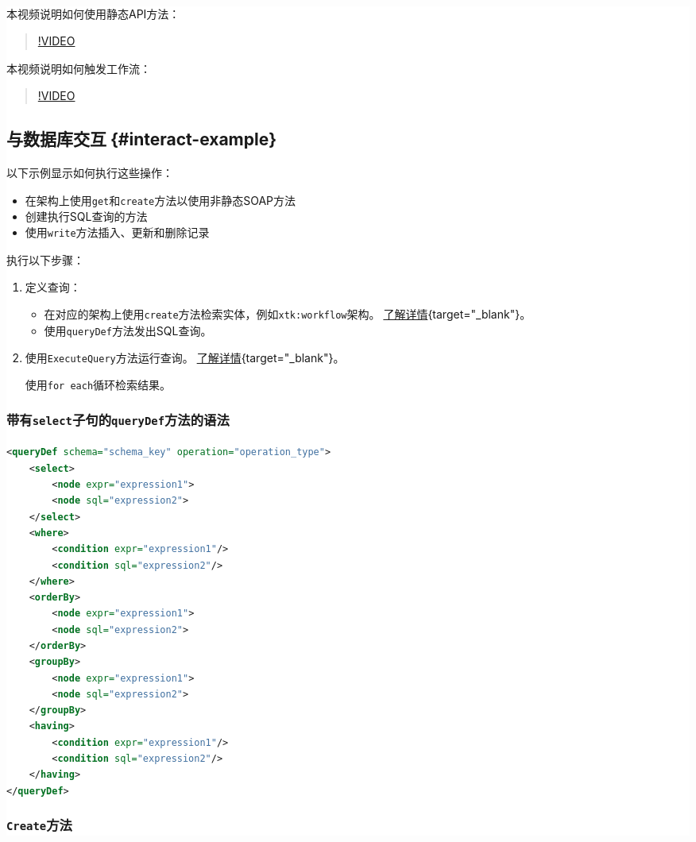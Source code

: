 本视频说明如何使用静态API方法：
>[!VIDEO](https://video.tv.adobe.com/v/18481/?learn=on)

本视频说明如何触发工作流：
>[!VIDEO](https://video.tv.adobe.com/v/18485/?learn=on)

## 与数据库交互 {#interact-example}

以下示例显示如何执行这些操作：

* 在架构上使用`get`和`create`方法以使用非静态SOAP方法
* 创建执行SQL查询的方法
* 使用`write`方法插入、更新和删除记录

执行以下步骤：

1. 定义查询：

   * 在对应的架构上使用`create`方法检索实体，例如`xtk:workflow`架构。 [了解详情](https://experienceleague.adobe.com/developer/campaign-api/api/f-create.html?lang=zh-Hans){target="_blank"}。
   * 使用`queryDef`方法发出SQL查询。

1. 使用`ExecuteQuery`方法运行查询。 [了解详情](https://experienceleague.adobe.com/developer/campaign-api/api/sm-queryDef-ExecuteQuery.html?lang=zh-Hans){target="_blank"}。

   使用`for each`循环检索结果。

### 带有`select`子句的`queryDef`方法的语法

```xml
<queryDef schema="schema_key" operation="operation_type">
    <select>
        <node expr="expression1">
        <node sql="expression2">
    </select>
    <where> 
        <condition expr="expression1"/> 
        <condition sql="expression2"/>
    </where>
    <orderBy>
        <node expr="expression1">
        <node sql="expression2">
    </orderBy>
    <groupBy>
        <node expr="expression1">
        <node sql="expression2">
    </groupBy>
    <having>
        <condition expr="expression1"/> 
        <condition sql="expression2"/>
    </having>
</queryDef>
```

### `Create`方法
